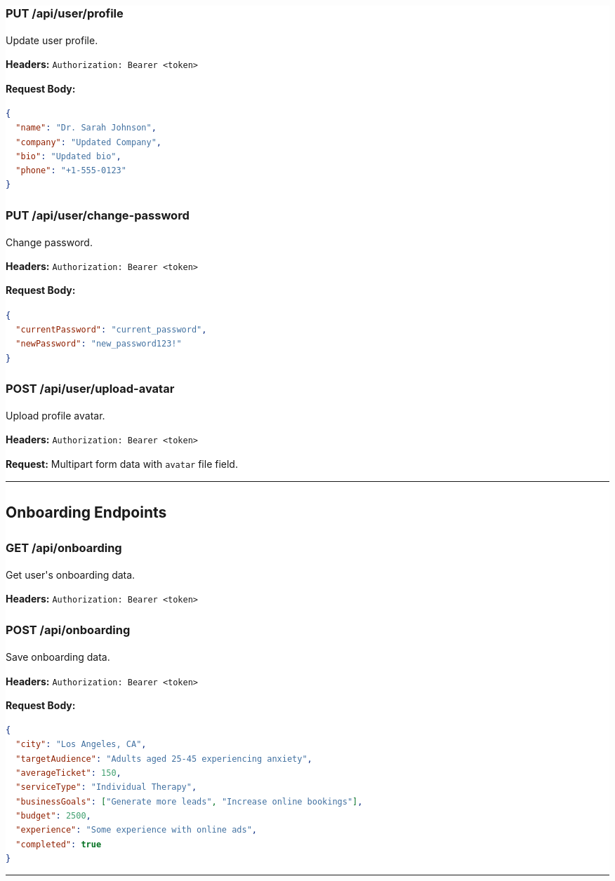 ### PUT /api/user/profile
Update user profile.

**Headers:** `Authorization: Bearer <token>`

**Request Body:**
```json
{
  "name": "Dr. Sarah Johnson",
  "company": "Updated Company",
  "bio": "Updated bio",
  "phone": "+1-555-0123"
}
```

### PUT /api/user/change-password
Change password.

**Headers:** `Authorization: Bearer <token>`

**Request Body:**
```json
{
  "currentPassword": "current_password",
  "newPassword": "new_password123!"
}
```

### POST /api/user/upload-avatar
Upload profile avatar.

**Headers:** `Authorization: Bearer <token>`

**Request:** Multipart form data with `avatar` file field.

---

## Onboarding Endpoints

### GET /api/onboarding
Get user's onboarding data.

**Headers:** `Authorization: Bearer <token>`

### POST /api/onboarding
Save onboarding data.

**Headers:** `Authorization: Bearer <token>`

**Request Body:**
```json
{
  "city": "Los Angeles, CA",
  "targetAudience": "Adults aged 25-45 experiencing anxiety",
  "averageTicket": 150,
  "serviceType": "Individual Therapy",
  "businessGoals": ["Generate more leads", "Increase online bookings"],
  "budget": 2500,
  "experience": "Some experience with online ads",
  "completed": true
}
```

---